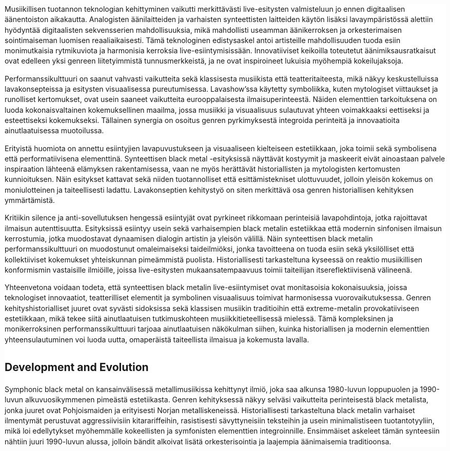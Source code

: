 Musiikillisen tuotannon teknologian kehittyminen vaikutti merkittävästi live-esitysten valmisteluun
jo ennen digitaalisen äänentoiston aikakautta. Analogisten äänilaitteiden ja varhaisten
synteettisten laitteiden käytön lisäksi lavaympäristössä alettiin hyödyntää digitaalisten
sekvensserien mahdollisuuksia, mikä mahdollisti useamman äänikerroksen ja orkesterimaisen
sointimaiseman luomisen reaaliaikaisesti. Tämä teknologinen edistysaskel antoi artisteille
mahdollisuuden tuoda esiin monimutkaisia rytmikuviota ja harmonisia kerroksia live-esiintymisissään.
Innovatiiviset keikoilla toteutetut äänimiksausratkaisut ovat edelleen yksi genreen liitetyimmistä
tunnusmerkkeistä, ja ne ovat inspiroineet lukuisia myöhempiä kokeilujaksoja.

Performanssikulttuuri on saanut vahvasti vaikutteita sekä klassisesta musiikista että
teatteritaiteesta, mikä näkyy keskustelluissa lavakonsepteissa ja esitysten visuaalisessa
pureutumisessa. Lavashow’ssa käytetty symboliikka, kuten mytologiset viittaukset ja runolliset
kertomukset, ovat usein saaneet vaikutteita eurooppalaisesta ilmaisuperinteestä. Näiden elementtien
tarkoituksena on luoda kokonaisvaltainen kokemuksellinen maailma, jossa musiikki ja visuaalisuus
sulautuvat yhteen voimakkaaksi eettiseksi ja esteettiseksi kokemukseksi. Tällainen synergia on
osoitus genren pyrkimyksestä integroida perinteitä ja innovaatioita ainutlaatuisessa muotoilussa.

Erityistä huomiota on annettu esiintyjien lavapuvustukseen ja visuaaliseen kielteiseen estetiikkaan,
joka toimii sekä symbolisena että performatiivisena elementtinä. Synteettisen black metal
-esityksissä näyttävät kostyymit ja maskeerit eivät ainoastaan palvele inspiraation lähteenä
elämyksen rakentamisessa, vaan ne myös herättävät historiallisten ja mytologisten kertomusten
kunnioituksen. Näin esitykset kattavat sekä niiden tuotannolliset että esittämistekniset
ulottuvuudet, jolloin yleisön kokemus on moniulotteinen ja taiteellisesti ladattu. Lavakonseptien
kehitystyö on siten merkittävä osa genren historiallisen kehityksen ymmärtämistä.

Kritiikin silence ja anti-sovellutuksen hengessä esiintyjät ovat pyrkineet rikkomaan perinteisiä
lavapohdintoja, jotka rajoittavat ilmaisun autenttisuutta. Esityksissä esiintyy usein sekä
varhaisempien black metalin estetiikkaa että modernin sinfonisen ilmaisun kerrostumia, jotka
muodostavat dynaamisen dialogin artistin ja yleisön välillä. Näin synteettisen black metalin
performanssikulttuuri on muodostunut omaleimaiseksi taideilmiöksi, jonka tavoitteena on tuoda esiin
sekä yksilölliset että kollektiiviset kokemukset yhteiskunnan pimeämmistä puolista. Historiallisesti
tarkasteltuna kyseessä on reaktio musiikillisen konformismin vastaisille ilmiöille, joissa
live-esitysten mukaansatempaavuus toimii taiteilijan itsereflektiivisenä välineenä.

Yhteenvetona voidaan todeta, että synteettisen black metalin live-esiintymiset ovat monitasoisia
kokonaisuuksia, joissa teknologiset innovaatiot, teatterilliset elementit ja symbolinen visuaalisuus
toimivat harmonisessa vuorovaikutuksessa. Genren kehityshistorialliset juuret ovat syvästi
sidoksissa sekä klassisen musiikin traditioihin että extreme-metalin provokatiiviseen estetiikkaan,
mikä tekee siitä ainutlaatuisen tutkimuskohteen musiikkitieteellisessä mielessä. Tämä kompleksinen
ja monikerroksinen performanssikulttuuri tarjoaa ainutlaatuisen näkökulman siihen, kuinka
historiallisen ja modernin elementtien yhteensulautuminen voi luoda uutta, omaperäistä taiteellista
ilmaisua ja kokemusta lavalla.

## Development and Evolution

Symphonic black metal on kansainvälisessä metallimusiikissa kehittynyt ilmiö, joka saa alkunsa
1980-luvun loppupuolen ja 1990-luvun alkuvuosikymmenen pimeästä estetiikasta. Genren kehityksessä
näkyy selväsi vaikutteita perinteisestä black metalista, jonka juuret ovat Pohjoismaiden ja
erityisesti Norjan metalliskeneissä. Historiallisesti tarkasteltuna black metalin varhaiset
ilmentymät perustuvat aggressiivisiin kitarariffeihin, rasistisesti sävyttyneisiin teksteihin ja
usein minimalistiseen tuotantotyyliin, mikä loi edellytykset myöhemmälle kokeellisten ja symfonisten
elementtien integroinnille. Ensimmäiset askeleet tämän synteesiin nähtiin juuri 1990-luvun alussa,
jolloin bändit alkoivat lisätä orkesterisointia ja laajempia äänimaisemia traditioonsa.
